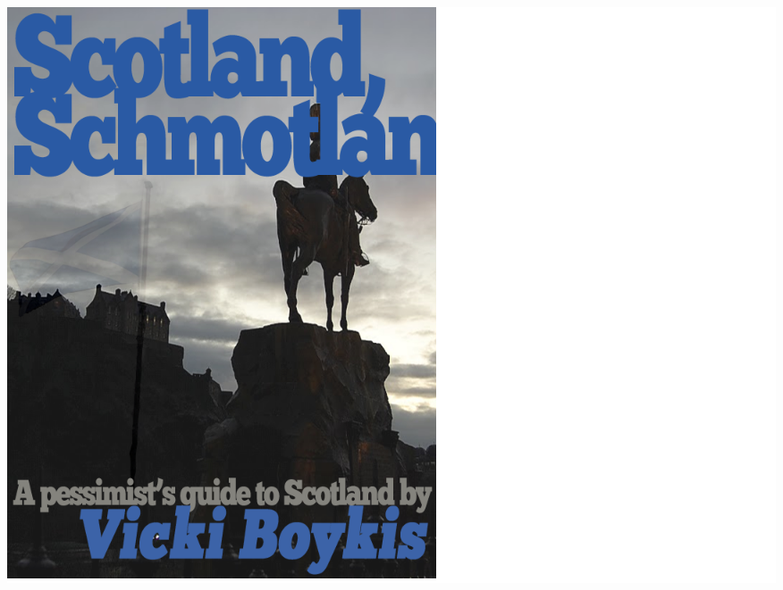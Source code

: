   <a href="https://raw.githubusercontent.com/veekaybee/wlb/gh-pages/assets/images/2012/04/ScotlandCover_6.png"><img class="aligncenter  wp-image-6672" title="ScotlandCover_6" src="https://raw.githubusercontent.com/veekaybee/wlb/gh-pages/assets/images/2012/04/ScotlandCover_6.png" alt="" width="480" height="640" /></a>
</p>

<p style="text-align: center;">
